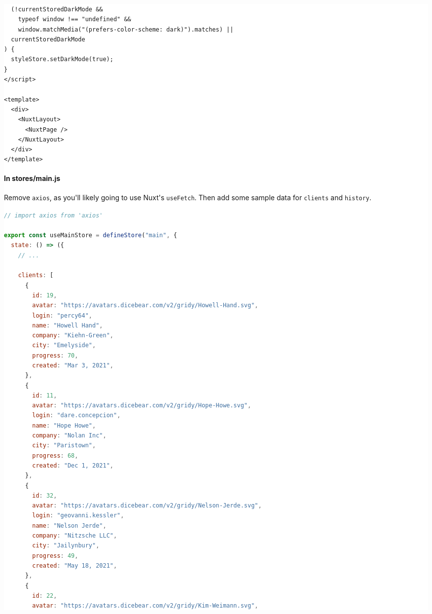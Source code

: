 ```vue
  (!currentStoredDarkMode &&
    typeof window !== "undefined" &&
    window.matchMedia("(prefers-color-scheme: dark)").matches) ||
  currentStoredDarkMode
) {
  styleStore.setDarkMode(true);
}
</script>

<template>
  <div>
    <NuxtLayout>
      <NuxtPage />
    </NuxtLayout>
  </div>
</template>
```

#### In stores/main.js

Remove `axios`, as you'll likely going to use Nuxt's `useFetch`. Then add some sample data for `clients` and `history`.

```javascript
// import axios from 'axios'

export const useMainStore = defineStore("main", {
  state: () => ({
    // ...

    clients: [
      {
        id: 19,
        avatar: "https://avatars.dicebear.com/v2/gridy/Howell-Hand.svg",
        login: "percy64",
        name: "Howell Hand",
        company: "Kiehn-Green",
        city: "Emelyside",
        progress: 70,
        created: "Mar 3, 2021",
      },
      {
        id: 11,
        avatar: "https://avatars.dicebear.com/v2/gridy/Hope-Howe.svg",
        login: "dare.concepcion",
        name: "Hope Howe",
        company: "Nolan Inc",
        city: "Paristown",
        progress: 68,
        created: "Dec 1, 2021",
      },
      {
        id: 32,
        avatar: "https://avatars.dicebear.com/v2/gridy/Nelson-Jerde.svg",
        login: "geovanni.kessler",
        name: "Nelson Jerde",
        company: "Nitzsche LLC",
        city: "Jailynbury",
        progress: 49,
        created: "May 18, 2021",
      },
      {
        id: 22,
        avatar: "https://avatars.dicebear.com/v2/gridy/Kim-Weimann.svg",
```